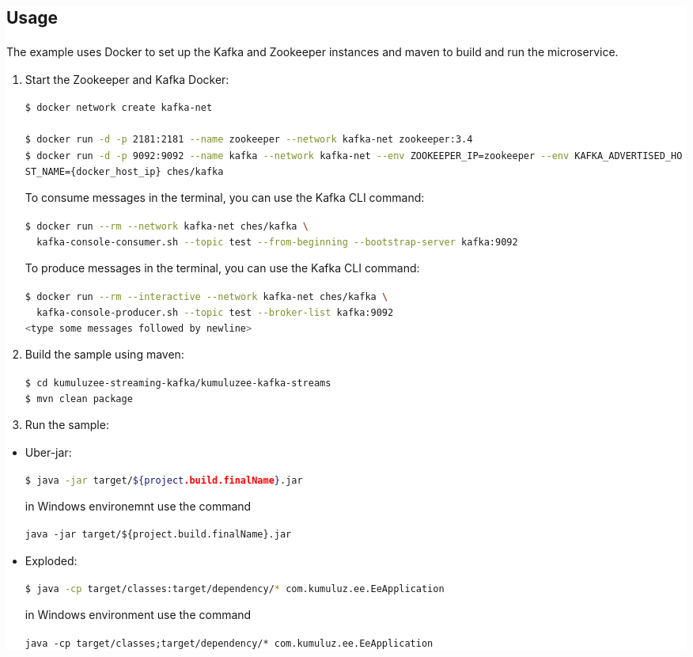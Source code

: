 ## Usage

The example uses Docker to set up the Kafka and Zookeeper instances and maven to build and run the microservice.

1. Start the Zookeeper and Kafka Docker:

    ```bash
    $ docker network create kafka-net
      
    $ docker run -d -p 2181:2181 --name zookeeper --network kafka-net zookeeper:3.4
    $ docker run -d -p 9092:9092 --name kafka --network kafka-net --env ZOOKEEPER_IP=zookeeper --env KAFKA_ADVERTISED_HOST_NAME={docker_host_ip} ches/kafka
    ```
    
    To consume messages in the terminal, you can use the Kafka CLI command:
    
    ```bash
    $ docker run --rm --network kafka-net ches/kafka \
      kafka-console-consumer.sh --topic test --from-beginning --bootstrap-server kafka:9092
    ```
    
    To produce messages in the terminal, you can use the Kafka CLI command:
        
    ```bash
    $ docker run --rm --interactive --network kafka-net ches/kafka \
      kafka-console-producer.sh --topic test --broker-list kafka:9092
    <type some messages followed by newline>
    ```
    

2. Build the sample using maven:
   
   ```bash
   $ cd kumuluzee-streaming-kafka/kumuluzee-kafka-streams
   $ mvn clean package
   ```

3. Run the sample:
* Uber-jar:

    ```bash
    $ java -jar target/${project.build.finalName}.jar
    ```
    
    in Windows environemnt use the command
    ```batch
    java -jar target/${project.build.finalName}.jar
    ```

* Exploded:

    ```bash
    $ java -cp target/classes:target/dependency/* com.kumuluz.ee.EeApplication
    ```
    
    in Windows environment use the command
    ```batch
    java -cp target/classes;target/dependency/* com.kumuluz.ee.EeApplication
    ```
